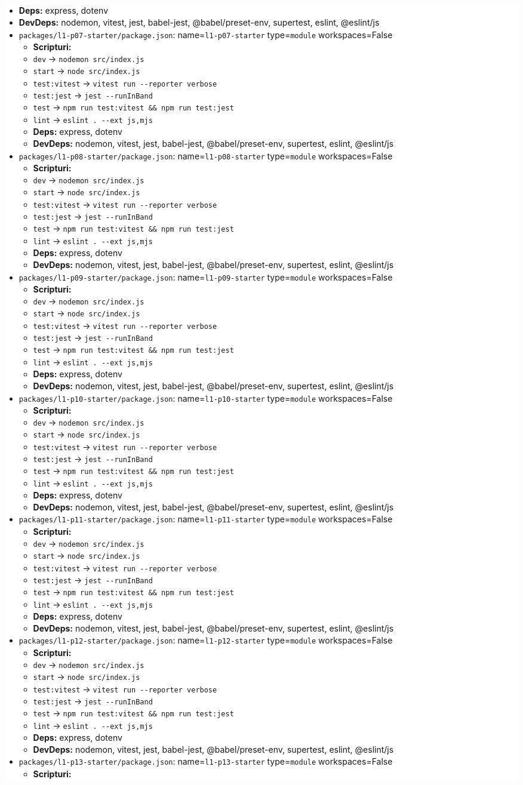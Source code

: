   - **Deps:** express, dotenv
  - **DevDeps:** nodemon, vitest, jest, babel-jest, @babel/preset-env, supertest, eslint, @eslint/js
- `packages/l1-p07-starter/package.json`: name=`l1-p07-starter` type=`module` workspaces=False
  - **Scripturi:**
  - `dev` → `nodemon src/index.js`
  - `start` → `node src/index.js`
  - `test:vitest` → `vitest run --reporter verbose`
  - `test:jest` → `jest --runInBand`
  - `test` → `npm run test:vitest && npm run test:jest`
  - `lint` → `eslint . --ext js,mjs`
  - **Deps:** express, dotenv
  - **DevDeps:** nodemon, vitest, jest, babel-jest, @babel/preset-env, supertest, eslint, @eslint/js
- `packages/l1-p08-starter/package.json`: name=`l1-p08-starter` type=`module` workspaces=False
  - **Scripturi:**
  - `dev` → `nodemon src/index.js`
  - `start` → `node src/index.js`
  - `test:vitest` → `vitest run --reporter verbose`
  - `test:jest` → `jest --runInBand`
  - `test` → `npm run test:vitest && npm run test:jest`
  - `lint` → `eslint . --ext js,mjs`
  - **Deps:** express, dotenv
  - **DevDeps:** nodemon, vitest, jest, babel-jest, @babel/preset-env, supertest, eslint, @eslint/js
- `packages/l1-p09-starter/package.json`: name=`l1-p09-starter` type=`module` workspaces=False
  - **Scripturi:**
  - `dev` → `nodemon src/index.js`
  - `start` → `node src/index.js`
  - `test:vitest` → `vitest run --reporter verbose`
  - `test:jest` → `jest --runInBand`
  - `test` → `npm run test:vitest && npm run test:jest`
  - `lint` → `eslint . --ext js,mjs`
  - **Deps:** express, dotenv
  - **DevDeps:** nodemon, vitest, jest, babel-jest, @babel/preset-env, supertest, eslint, @eslint/js
- `packages/l1-p10-starter/package.json`: name=`l1-p10-starter` type=`module` workspaces=False
  - **Scripturi:**
  - `dev` → `nodemon src/index.js`
  - `start` → `node src/index.js`
  - `test:vitest` → `vitest run --reporter verbose`
  - `test:jest` → `jest --runInBand`
  - `test` → `npm run test:vitest && npm run test:jest`
  - `lint` → `eslint . --ext js,mjs`
  - **Deps:** express, dotenv
  - **DevDeps:** nodemon, vitest, jest, babel-jest, @babel/preset-env, supertest, eslint, @eslint/js
- `packages/l1-p11-starter/package.json`: name=`l1-p11-starter` type=`module` workspaces=False
  - **Scripturi:**
  - `dev` → `nodemon src/index.js`
  - `start` → `node src/index.js`
  - `test:vitest` → `vitest run --reporter verbose`
  - `test:jest` → `jest --runInBand`
  - `test` → `npm run test:vitest && npm run test:jest`
  - `lint` → `eslint . --ext js,mjs`
  - **Deps:** express, dotenv
  - **DevDeps:** nodemon, vitest, jest, babel-jest, @babel/preset-env, supertest, eslint, @eslint/js
- `packages/l1-p12-starter/package.json`: name=`l1-p12-starter` type=`module` workspaces=False
  - **Scripturi:**
  - `dev` → `nodemon src/index.js`
  - `start` → `node src/index.js`
  - `test:vitest` → `vitest run --reporter verbose`
  - `test:jest` → `jest --runInBand`
  - `test` → `npm run test:vitest && npm run test:jest`
  - `lint` → `eslint . --ext js,mjs`
  - **Deps:** express, dotenv
  - **DevDeps:** nodemon, vitest, jest, babel-jest, @babel/preset-env, supertest, eslint, @eslint/js
- `packages/l1-p13-starter/package.json`: name=`l1-p13-starter` type=`module` workspaces=False
  - **Scripturi:**